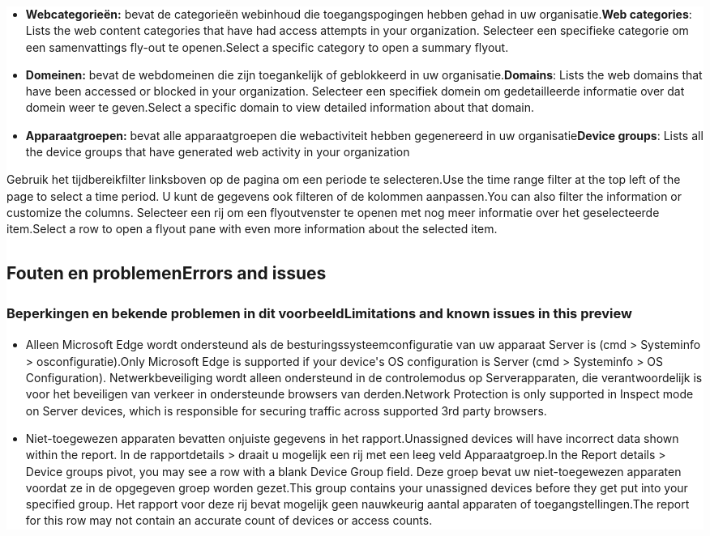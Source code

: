 - <span data-ttu-id="0fd9b-202">**Webcategorieën:** bevat de categorieën webinhoud die toegangspogingen hebben gehad in uw organisatie.</span><span class="sxs-lookup"><span data-stu-id="0fd9b-202">**Web categories**: Lists the web content categories that have had access attempts in your organization.</span></span> <span data-ttu-id="0fd9b-203">Selecteer een specifieke categorie om een samenvattings fly-out te openen.</span><span class="sxs-lookup"><span data-stu-id="0fd9b-203">Select a specific category to open a summary flyout.</span></span>

- <span data-ttu-id="0fd9b-204">**Domeinen:** bevat de webdomeinen die zijn toegankelijk of geblokkeerd in uw organisatie.</span><span class="sxs-lookup"><span data-stu-id="0fd9b-204">**Domains**: Lists the web domains that have been accessed or blocked in your organization.</span></span> <span data-ttu-id="0fd9b-205">Selecteer een specifiek domein om gedetailleerde informatie over dat domein weer te geven.</span><span class="sxs-lookup"><span data-stu-id="0fd9b-205">Select a specific domain to view detailed information about that domain.</span></span>

- <span data-ttu-id="0fd9b-206">**Apparaatgroepen:** bevat alle apparaatgroepen die webactiviteit hebben gegenereerd in uw organisatie</span><span class="sxs-lookup"><span data-stu-id="0fd9b-206">**Device groups**: Lists all the device groups that have generated web activity in your organization</span></span>

<span data-ttu-id="0fd9b-207">Gebruik het tijdbereikfilter linksboven op de pagina om een periode te selecteren.</span><span class="sxs-lookup"><span data-stu-id="0fd9b-207">Use the time range filter at the top left of the page to select a time period.</span></span> <span data-ttu-id="0fd9b-208">U kunt de gegevens ook filteren of de kolommen aanpassen.</span><span class="sxs-lookup"><span data-stu-id="0fd9b-208">You can also filter the information or customize the columns.</span></span> <span data-ttu-id="0fd9b-209">Selecteer een rij om een flyoutvenster te openen met nog meer informatie over het geselecteerde item.</span><span class="sxs-lookup"><span data-stu-id="0fd9b-209">Select a row to open a flyout pane with even more information about the selected item.</span></span>

## <a name="errors-and-issues"></a><span data-ttu-id="0fd9b-210">Fouten en problemen</span><span class="sxs-lookup"><span data-stu-id="0fd9b-210">Errors and issues</span></span>

### <a name="limitations-and-known-issues-in-this-preview"></a><span data-ttu-id="0fd9b-211">Beperkingen en bekende problemen in dit voorbeeld</span><span class="sxs-lookup"><span data-stu-id="0fd9b-211">Limitations and known issues in this preview</span></span>

- <span data-ttu-id="0fd9b-212">Alleen Microsoft Edge wordt ondersteund als de besturingssysteemconfiguratie van uw apparaat Server is (cmd > Systeminfo > osconfiguratie).</span><span class="sxs-lookup"><span data-stu-id="0fd9b-212">Only Microsoft Edge is supported if your device's OS configuration is Server (cmd > Systeminfo > OS Configuration).</span></span> <span data-ttu-id="0fd9b-213">Netwerkbeveiliging wordt alleen ondersteund in de controlemodus op Serverapparaten, die verantwoordelijk is voor het beveiligen van verkeer in ondersteunde browsers van derden.</span><span class="sxs-lookup"><span data-stu-id="0fd9b-213">Network Protection is only supported in Inspect mode on Server devices, which is responsible for securing traffic across supported 3rd party browsers.</span></span>

- <span data-ttu-id="0fd9b-214">Niet-toegewezen apparaten bevatten onjuiste gegevens in het rapport.</span><span class="sxs-lookup"><span data-stu-id="0fd9b-214">Unassigned devices will have incorrect data shown within the report.</span></span> <span data-ttu-id="0fd9b-215">In de rapportdetails > draait u mogelijk een rij met een leeg veld Apparaatgroep.</span><span class="sxs-lookup"><span data-stu-id="0fd9b-215">In the Report details > Device groups pivot, you may see a row with a blank Device Group field.</span></span> <span data-ttu-id="0fd9b-216">Deze groep bevat uw niet-toegewezen apparaten voordat ze in de opgegeven groep worden gezet.</span><span class="sxs-lookup"><span data-stu-id="0fd9b-216">This group contains your unassigned devices before they get put into your specified group.</span></span> <span data-ttu-id="0fd9b-217">Het rapport voor deze rij bevat mogelijk geen nauwkeurig aantal apparaten of toegangstellingen.</span><span class="sxs-lookup"><span data-stu-id="0fd9b-217">The report for this row may not contain an accurate count of devices or access counts.</span></span>
